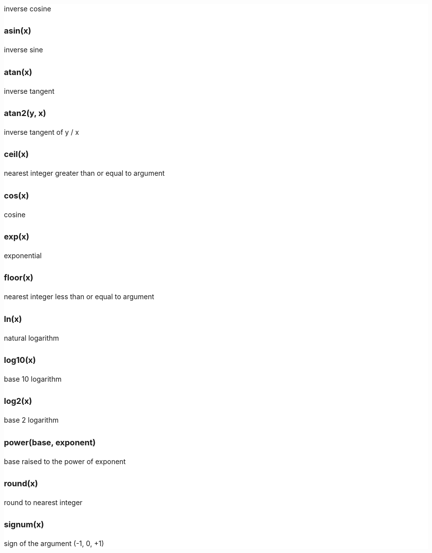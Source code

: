inverse cosine

### asin(x)

inverse sine

### atan(x)

inverse tangent

### atan2(y, x)

inverse tangent of y / x

### ceil(x)

nearest integer greater than or equal to argument

### cos(x)

cosine

### exp(x)

exponential

### floor(x)

nearest integer less than or equal to argument

### ln(x)

natural logarithm

### log10(x)

base 10 logarithm

### log2(x)

base 2 logarithm

### power(base, exponent)

base raised to the power of exponent

### round(x)

round to nearest integer

### signum(x)

sign of the argument (-1, 0, +1)
